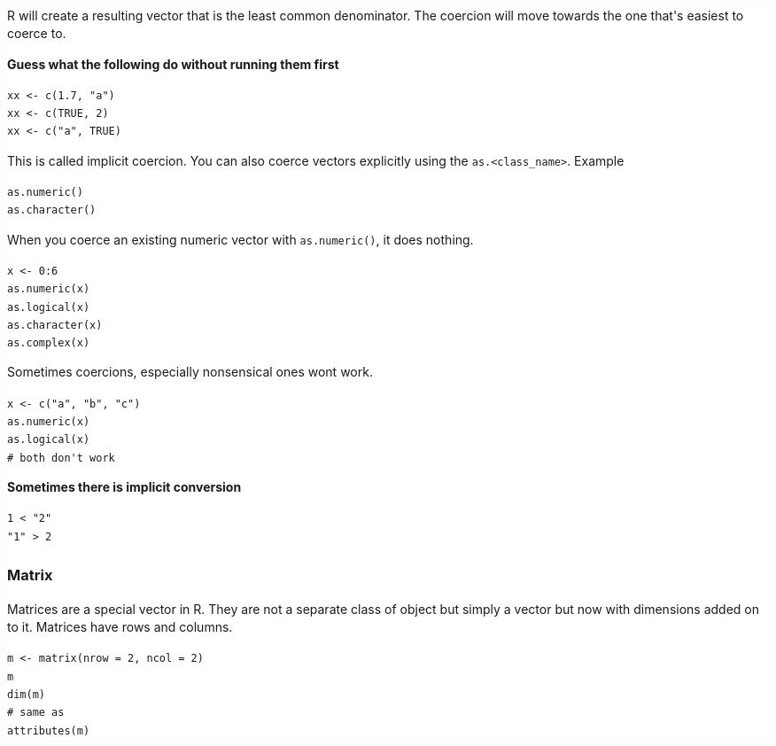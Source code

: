 R will create a resulting vector that is the least common denominator.
The coercion will move towards the one that's easiest to coerce to.

**Guess what the following do without running them first**

~~~~ {.r}
xx <- c(1.7, "a")
xx <- c(TRUE, 2)
xx <- c("a", TRUE)
~~~~

This is called implicit coercion. You can also coerce vectors explicitly
using the `as.<class_name>`. Example

~~~~ {.r}
as.numeric()
as.character()
~~~~

When you coerce an existing numeric vector with `as.numeric()`, it does
nothing.

~~~~ {.r}
x <- 0:6
as.numeric(x)
as.logical(x)
as.character(x)
as.complex(x)
~~~~

Sometimes coercions, especially nonsensical ones wont work.

~~~~ {.r}
x <- c("a", "b", "c")
as.numeric(x)
as.logical(x)
# both don't work
~~~~

**Sometimes there is implicit conversion**

~~~~ {.r}
1 < "2"
"1" > 2
~~~~

### Matrix

Matrices are a special vector in R. They are not a separate class of
object but simply a vector but now with dimensions added on to it.
Matrices have rows and columns.

~~~~ {.r}
m <- matrix(nrow = 2, ncol = 2)
m
dim(m)
# same as
attributes(m)
~~~~
